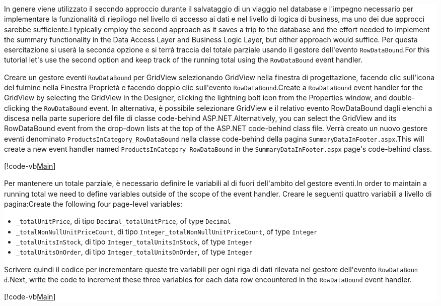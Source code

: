 <span data-ttu-id="3eb41-197">In genere viene utilizzato il secondo approccio durante il salvataggio di un viaggio nel database e l'impegno necessario per implementare la funzionalità di riepilogo nel livello di accesso ai dati e nel livello di logica di business, ma uno dei due approcci sarebbe sufficiente.</span><span class="sxs-lookup"><span data-stu-id="3eb41-197">I typically employ the second approach as it saves a trip to the database and the effort needed to implement the summary functionality in the Data Access Layer and Business Logic Layer, but either approach would suffice.</span></span> <span data-ttu-id="3eb41-198">Per questa esercitazione si userà la seconda opzione e si terrà traccia del totale parziale usando il gestore dell'evento `RowDataBound`.</span><span class="sxs-lookup"><span data-stu-id="3eb41-198">For this tutorial let's use the second option and keep track of the running total using the `RowDataBound` event handler.</span></span>

<span data-ttu-id="3eb41-199">Creare un gestore eventi `RowDataBound` per GridView selezionando GridView nella finestra di progettazione, facendo clic sull'icona del fulmine nella Finestra Proprietà e facendo doppio clic sull'evento `RowDataBound`.</span><span class="sxs-lookup"><span data-stu-id="3eb41-199">Create a `RowDataBound` event handler for the GridView by selecting the GridView in the Designer, clicking the lightning bolt icon from the Properties window, and double-clicking the `RowDataBound` event.</span></span> <span data-ttu-id="3eb41-200">In alternativa, è possibile selezionare GridView e il relativo evento RowDataBound dagli elenchi a discesa nella parte superiore del file di classe code-behind ASP.NET.</span><span class="sxs-lookup"><span data-stu-id="3eb41-200">Alternatively, you can select the GridView and its RowDataBound event from the drop-down lists at the top of the ASP.NET code-behind class file.</span></span> <span data-ttu-id="3eb41-201">Verrà creato un nuovo gestore eventi denominato `ProductsInCategory_RowDataBound` nella classe code-behind della pagina `SummaryDataInFooter.aspx`.</span><span class="sxs-lookup"><span data-stu-id="3eb41-201">This will create a new event handler named `ProductsInCategory_RowDataBound` in the `SummaryDataInFooter.aspx` page's code-behind class.</span></span>

[!code-vb[Main](displaying-summary-information-in-the-gridview-s-footer-vb/samples/sample5.vb)]

<span data-ttu-id="3eb41-202">Per mantenere un totale parziale, è necessario definire le variabili al di fuori dell'ambito del gestore eventi.</span><span class="sxs-lookup"><span data-stu-id="3eb41-202">In order to maintain a running total we need to define variables outside of the scope of the event handler.</span></span> <span data-ttu-id="3eb41-203">Creare le seguenti quattro variabili a livello di pagina:</span><span class="sxs-lookup"><span data-stu-id="3eb41-203">Create the following four page-level variables:</span></span>

- <span data-ttu-id="3eb41-204">`_totalUnitPrice`, di tipo `Decimal`</span><span class="sxs-lookup"><span data-stu-id="3eb41-204">`_totalUnitPrice`, of type `Decimal`</span></span>
- <span data-ttu-id="3eb41-205">`_totalNonNullUnitPriceCount`, di tipo `Integer`</span><span class="sxs-lookup"><span data-stu-id="3eb41-205">`_totalNonNullUnitPriceCount`, of type `Integer`</span></span>
- <span data-ttu-id="3eb41-206">`_totalUnitsInStock`, di tipo `Integer`</span><span class="sxs-lookup"><span data-stu-id="3eb41-206">`_totalUnitsInStock`, of type `Integer`</span></span>
- <span data-ttu-id="3eb41-207">`_totalUnitsOnOrder`, di tipo `Integer`</span><span class="sxs-lookup"><span data-stu-id="3eb41-207">`_totalUnitsOnOrder`, of type `Integer`</span></span>

<span data-ttu-id="3eb41-208">Scrivere quindi il codice per incrementare queste tre variabili per ogni riga di dati rilevata nel gestore dell'evento `RowDataBound`.</span><span class="sxs-lookup"><span data-stu-id="3eb41-208">Next, write the code to increment these three variables for each data row encountered in the `RowDataBound` event handler.</span></span>

[!code-vb[Main](displaying-summary-information-in-the-gridview-s-footer-vb/samples/sample6.vb)]
